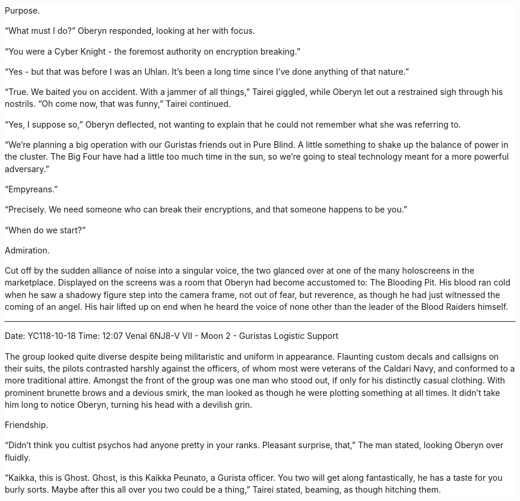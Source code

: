 Purpose. 

“What must I do?” Oberyn responded, looking at her with focus.

“You were a Cyber Knight - the foremost authority on encryption breaking.”

“Yes - but that was before I was an Uhlan. It’s been a long time since I’ve done anything of that nature.”

“True. We baited you on accident. With a jammer of all things,” Tairei giggled, while Oberyn let out a restrained sigh through his nostrils. “Oh come now, that was funny,” Tairei continued.

“Yes, I suppose so,” Oberyn deflected, not wanting to explain that he could not remember what she was referring to.

“We’re planning a big operation with our Guristas friends out in Pure Blind. A little something to shake up the balance of power in the cluster. The Big Four have had a little too much time in the sun, so we’re going to steal technology meant for a more powerful adversary.”

“Empyreans.”

“Precisely. We need someone who can break their encryptions, and that someone happens to be you.”

“When do we start?”

Admiration.

Cut off by the sudden alliance of noise into a singular voice, the two glanced over at one of the many holoscreens in the marketplace. Displayed on the screens was a room that Oberyn had become accustomed to: The Blooding Pit. His blood ran cold when he saw a shadowy figure step into the camera frame, not out of fear, but reverence, as though he had just witnessed the coming of an angel. His hair lifted up on end when he heard the voice of none other than the leader of the Blood Raiders himself.


***


Date: YC118-10-18
Time: 12:07
Venal
6NJ8-V VII - Moon 2  - Guristas Logistic Support


The group looked quite diverse despite being militaristic and uniform in appearance. Flaunting custom decals and callsigns on their suits, the pilots contrasted harshly against the officers, of whom most were veterans of the Caldari Navy, and conformed to a more traditional attire. Amongst the front of the group was one man who stood out, if only for his distinctly casual clothing. With prominent brunette brows and a devious smirk, the man looked as though he were plotting something at all times. It didn’t take him long to notice Oberyn, turning his head with a devilish grin.

Friendship. 

“Didn’t think you cultist psychos had anyone pretty in your ranks. Pleasant surprise, that,” The man stated, looking Oberyn over fluidly.

“Kaikka, this is Ghost. Ghost, is this Kaikka Peunato, a Gurista officer. You two will get along fantastically, he has a taste for you burly sorts. Maybe after this all over you two could be a thing,” Tairei stated, beaming, as though hitching them.
